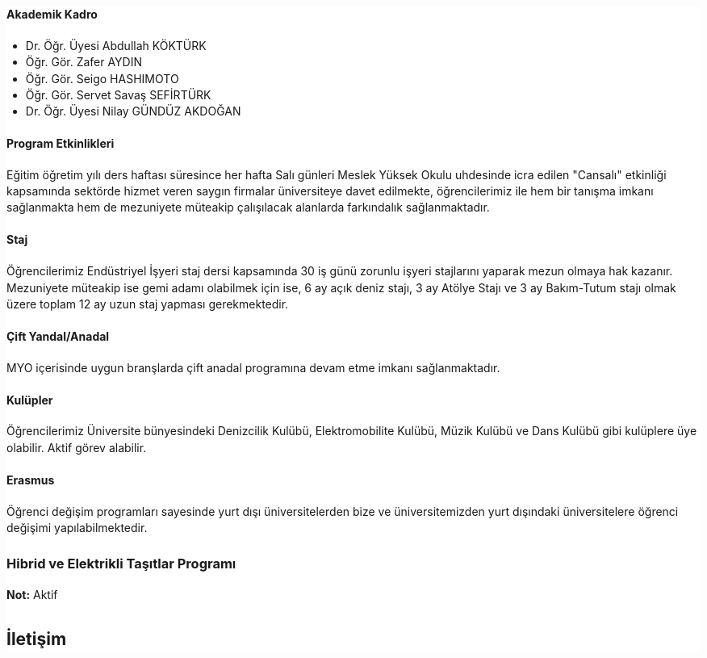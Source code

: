 #### Akademik Kadro

- Dr. Öğr. Üyesi Abdullah KÖKTÜRK
- Öğr. Gör. Zafer AYDIN
- Öğr. Gör. Seigo HASHIMOTO
- Öğr. Gör. Servet Savaş SEFİRTÜRK
- Dr. Öğr. Üyesi Nilay GÜNDÜZ AKDOĞAN

#### Program Etkinlikleri

Eğitim öğretim yılı ders haftası süresince her hafta Salı günleri Meslek Yüksek Okulu uhdesinde icra edilen "Cansalı" etkinliği kapsamında sektörde hizmet veren saygın firmalar üniversiteye davet edilmekte, öğrencilerimiz ile hem bir tanışma imkanı sağlanmakta hem de mezuniyete müteakip çalışılacak alanlarda farkındalık sağlanmaktadır.

#### Staj

Öğrencilerimiz Endüstriyel İşyeri staj dersi kapsamında 30 iş günü zorunlu işyeri stajlarını yaparak mezun olmaya hak kazanır. Mezuniyete müteakip ise gemi adamı olabilmek için ise, 6 ay açık deniz stajı, 3 ay Atölye Stajı ve 3 ay Bakım-Tutum stajı olmak üzere toplam 12 ay uzun staj yapması gerekmektedir.

#### Çift Yandal/Anadal

MYO içerisinde uygun branşlarda çift anadal programına devam etme imkanı sağlanmaktadır.

#### Kulüpler

Öğrencilerimiz Üniversite bünyesindeki Denizcilik Kulübü, Elektromobilite Kulübü, Müzik Kulübü ve Dans Kulübü gibi kulüplere üye olabilir. Aktif görev alabilir.

#### Erasmus

Öğrenci değişim programları sayesinde yurt dışı üniversitelerden bize ve üniversitemizden yurt dışındaki üniversitelere öğrenci değişimi yapılabilmektedir.

### Hibrid ve Elektrikli Taşıtlar Programı

**Not:** Aktif

## İletişim